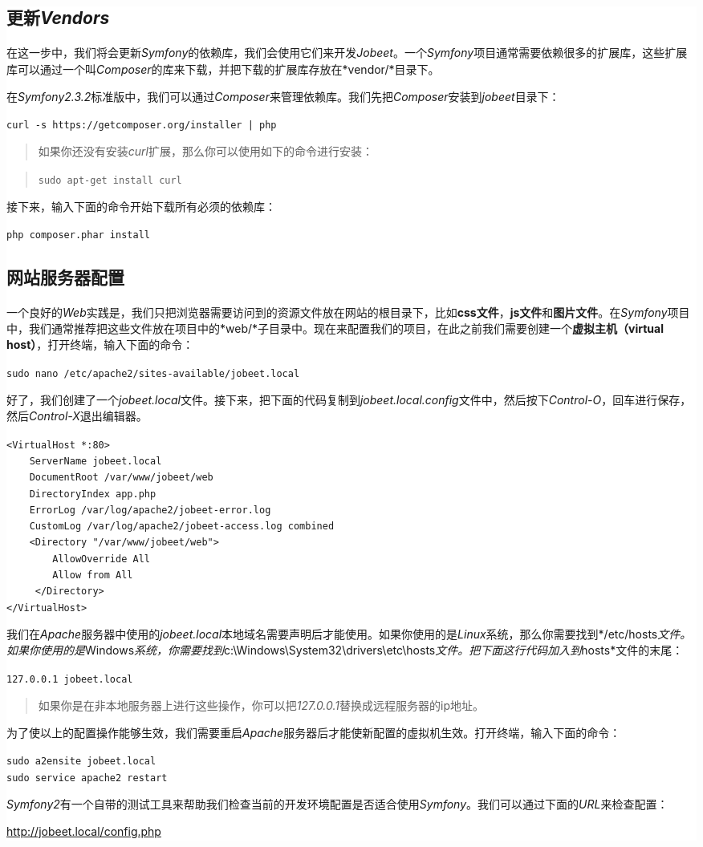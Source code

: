 ## 更新*Vendors* ##

在这一步中，我们将会更新*Symfony*的依赖库，我们会使用它们来开发*Jobeet*。一个*Symfony*项目通常需要依赖很多的扩展库，这些扩展库可以通过一个叫*Composer*的库来下载，并把下载的扩展库存放在*vendor/*目录下。

在*Symfony2.3.2*标准版中，我们可以通过*Composer*来管理依赖库。我们先把*Composer*安装到*jobeet*目录下：

    curl -s https://getcomposer.org/installer | php

> 如果你还没有安装*curl*扩展，那么你可以使用如下的命令进行安装：

>     sudo apt-get install curl

接下来，输入下面的命令开始下载所有必须的依赖库：

    php composer.phar install

## 网站服务器配置 ##

一个良好的*Web*实践是，我们只把浏览器需要访问到的资源文件放在网站的根目录下，比如**css文件**，**js文件**和**图片文件**。在*Symfony*项目中，我们通常推荐把这些文件放在项目中的*web/*子目录中。现在来配置我们的项目，在此之前我们需要创建一个**虚拟主机（virtual host）**，打开终端，输入下面的命令：

    sudo nano /etc/apache2/sites-available/jobeet.local

好了，我们创建了一个*jobeet.local*文件。接下来，把下面的代码复制到*jobeet.local.config*文件中，然后按下*Control-O*，回车进行保存，然后*Control-X*退出编辑器。

    <VirtualHost *:80>
        ServerName jobeet.local
        DocumentRoot /var/www/jobeet/web
        DirectoryIndex app.php
        ErrorLog /var/log/apache2/jobeet-error.log
        CustomLog /var/log/apache2/jobeet-access.log combined
        <Directory "/var/www/jobeet/web">
            AllowOverride All
            Allow from All
         </Directory>
    </VirtualHost>

我们在*Apache*服务器中使用的*jobeet.local*本地域名需要声明后才能使用。如果你使用的是*Linux*系统，那么你需要找到*/etc/hosts*文件。如果你使用的是*Windows*系统，你需要找到*c:\Windows\System32\drivers\etc\hosts*文件。把下面这行代码加入到*hosts*文件的末尾：

    127.0.0.1 jobeet.local

> 如果你是在非本地服务器上进行这些操作，你可以把*127.0.0.1*替换成远程服务器的ip地址。

为了使以上的配置操作能够生效，我们需要重启*Apache*服务器后才能使新配置的虚拟机生效。打开终端，输入下面的命令：

    sudo a2ensite jobeet.local
    sudo service apache2 restart

*Symfony2*有一个自带的测试工具来帮助我们检查当前的开发环境配置是否适合使用*Symfony*。我们可以通过下面的*URL*来检查配置：

<http://jobeet.local/config.php>
